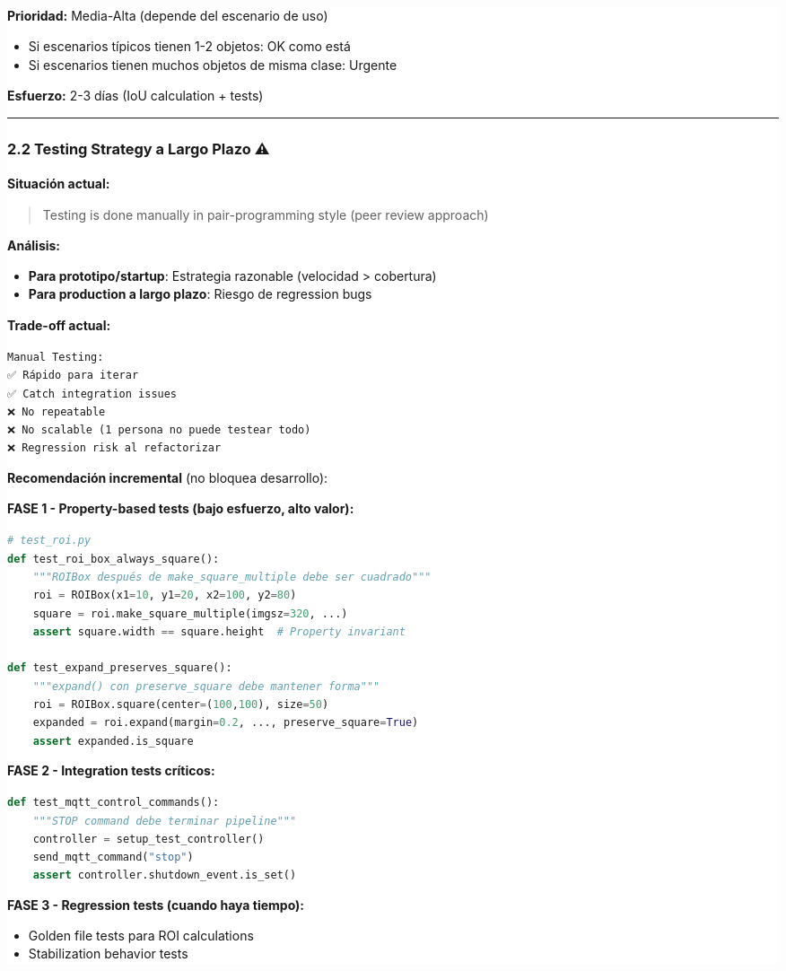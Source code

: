 **Prioridad:** Media-Alta (depende del escenario de uso)
- Si escenarios típicos tienen 1-2 objetos: OK como está
- Si escenarios tienen muchos objetos de misma clase: Urgente

**Esfuerzo:** 2-3 días (IoU calculation + tests)

---

### 2.2 Testing Strategy a Largo Plazo ⚠️

**Situación actual:**
> Testing is done manually in pair-programming style (peer review approach)

**Análisis:**
- **Para prototipo/startup**: Estrategia razonable (velocidad > cobertura)
- **Para production a largo plazo**: Riesgo de regression bugs

**Trade-off actual:**
```
Manual Testing:
✅ Rápido para iterar
✅ Catch integration issues
❌ No repeatable
❌ No scalable (1 persona no puede testear todo)
❌ Regression risk al refactorizar
```

**Recomendación incremental** (no bloquea desarrollo):

**FASE 1 - Property-based tests (bajo esfuerzo, alto valor):**
```python
# test_roi.py
def test_roi_box_always_square():
    """ROIBox después de make_square_multiple debe ser cuadrado"""
    roi = ROIBox(x1=10, y1=20, x2=100, y2=80)
    square = roi.make_square_multiple(imgsz=320, ...)
    assert square.width == square.height  # Property invariant

def test_expand_preserves_square():
    """expand() con preserve_square debe mantener forma"""
    roi = ROIBox.square(center=(100,100), size=50)
    expanded = roi.expand(margin=0.2, ..., preserve_square=True)
    assert expanded.is_square
```

**FASE 2 - Integration tests críticos:**
```python
def test_mqtt_control_commands():
    """STOP command debe terminar pipeline"""
    controller = setup_test_controller()
    send_mqtt_command("stop")
    assert controller.shutdown_event.is_set()
```

**FASE 3 - Regression tests (cuando haya tiempo):**
- Golden file tests para ROI calculations
- Stabilization behavior tests
